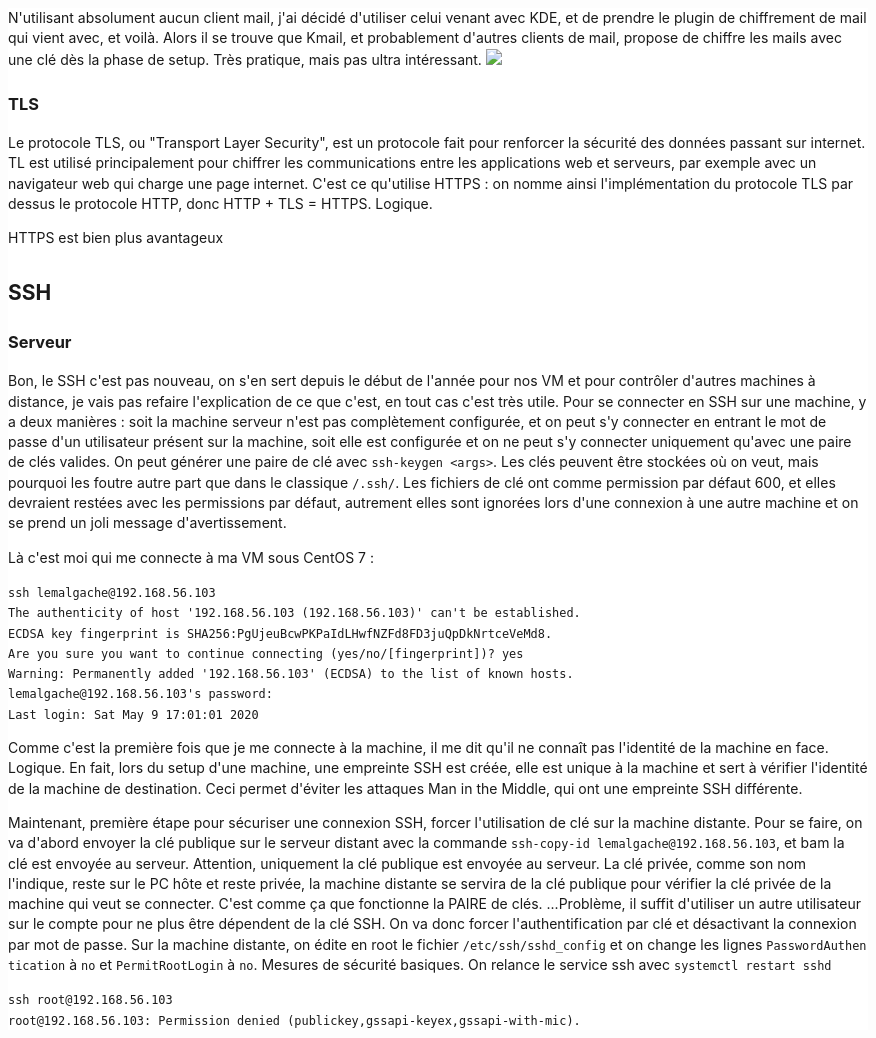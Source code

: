N'utilisant absolument aucun client mail, j'ai décidé d'utiliser celui venant avec KDE, et de prendre le plugin de chiffrement de mail qui vient avec, et voilà.
Alors il se trouve que Kmail, et probablement d'autres clients de mail, propose de chiffre les mails avec une clé dès la phase de setup. Très pratique, mais pas ultra intéressant.
![](https://i.imgur.com/zSzTwLl.png)


### TLS
Le protocole TLS, ou "Transport Layer Security", est un protocole fait pour renforcer la sécurité des données passant sur internet. TL est utilisé principalement pour chiffrer les communications entre les applications web et serveurs, par exemple avec un navigateur web qui charge une page internet. C'est ce qu'utilise HTTPS : on nomme ainsi l'implémentation du protocole TLS par dessus le protocole HTTP, donc HTTP + TLS = HTTPS. Logique.

HTTPS est bien plus avantageux 
## SSH
### Serveur
Bon, le SSH c'est pas nouveau, on s'en sert depuis le début de l'année pour nos VM et pour contrôler d'autres machines à distance, je vais pas refaire l'explication de ce que c'est, en tout cas c'est très utile.
Pour se connecter en SSH sur une machine, y a deux manières : soit la machine serveur n'est pas complètement configurée, et on peut s'y connecter en entrant le mot de passe d'un utilisateur présent sur la machine, soit elle est configurée et on ne peut s'y connecter uniquement qu'avec une paire de clés valides.
On peut générer une paire de clé avec `ssh-keygen <args>`. 
Les clés peuvent être stockées où on veut, mais pourquoi les foutre autre part que dans le classique `/.ssh/`. Les fichiers de clé ont comme permission par défaut 600, et elles devraient restées avec les permissions par défaut, autrement elles sont ignorées lors d'une connexion à une autre machine et on se prend un joli message d'avertissement.

Là c'est moi qui me connecte à ma VM sous CentOS 7 :
```
ssh lemalgache@192.168.56.103
The authenticity of host '192.168.56.103 (192.168.56.103)' can't be established.  
ECDSA key fingerprint is SHA256:PgUjeuBcwPKPaIdLHwfNZFd8FD3juQpDkNrtceVeMd8.  
Are you sure you want to continue connecting (yes/no/[fingerprint])? yes  
Warning: Permanently added '192.168.56.103' (ECDSA) to the list of known hosts.  
lemalgache@192.168.56.103's password:  
Last login: Sat May 9 17:01:01 2020
```
Comme c'est la première fois que je me connecte à la machine, il me dit qu'il ne connaît pas l'identité de la machine en face. Logique.
En fait, lors du setup d'une machine, une empreinte SSH est créée, elle est unique à la machine et sert à vérifier l'identité de la machine de destination.  Ceci permet d'éviter les attaques Man in the Middle, qui ont une empreinte SSH différente.

Maintenant, première étape pour sécuriser une connexion SSH, forcer l'utilisation de clé sur la machine distante. Pour se faire, on va d'abord envoyer la clé publique sur le serveur distant avec la commande `ssh-copy-id lemalgache@192.168.56.103`, et bam la clé est envoyée au serveur.
Attention, uniquement la clé publique est envoyée au serveur. La clé privée, comme son nom l'indique, reste sur le PC hôte et reste privée, la machine distante se servira de la clé publique pour vérifier la clé privée de la machine qui veut se connecter. C'est comme ça que fonctionne la PAIRE de clés.
...Problème, il suffit d'utiliser un autre utilisateur sur le compte pour ne plus être dépendent de la clé SSH. On va donc forcer l'authentification par clé et désactivant la connexion par mot de passe.
Sur la machine distante, on édite en root le fichier `/etc/ssh/sshd_config` et on change les lignes `PasswordAuthentication` à `no` et `PermitRootLogin` à `no`. Mesures de sécurité basiques. On relance le service ssh avec `systemctl restart sshd`
```
ssh root@192.168.56.103
root@192.168.56.103: Permission denied (publickey,gssapi-keyex,gssapi-with-mic).
```